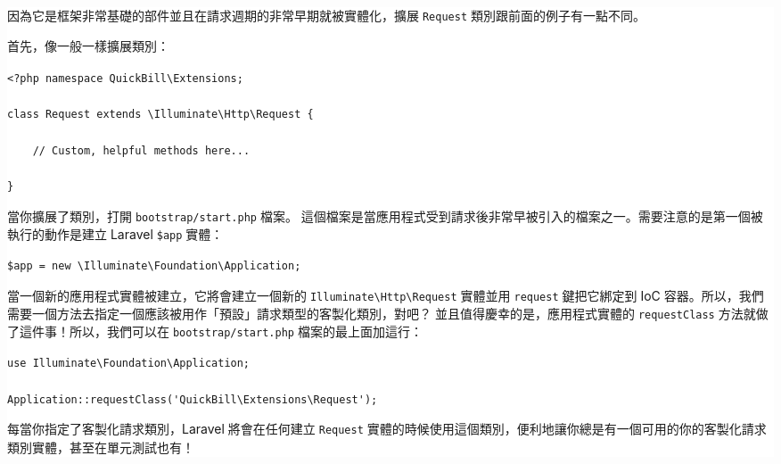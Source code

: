 因為它是框架非常基礎的部件並且在請求週期的非常早期就被實體化，擴展 `Request` 類別跟前面的例子有一點不同。

首先，像一般一樣擴展類別：

	<?php namespace QuickBill\Extensions;

	class Request extends \Illuminate\Http\Request {

		// Custom, helpful methods here...

	}

當你擴展了類別，打開 `bootstrap/start.php` 檔案。 這個檔案是當應用程式受到請求後非常早被引入的檔案之一。需要注意的是第一個被執行的動作是建立 Laravel `$app` 實體：

	$app = new \Illuminate\Foundation\Application;

當一個新的應用程式實體被建立，它將會建立一個新的 `Illuminate\Http\Request` 實體並用 `request` 鍵把它綁定到 IoC 容器。所以，我們需要一個方法去指定一個應該被用作「預設」請求類型的客製化類別，對吧？ 並且值得慶幸的是，應用程式實體的 `requestClass` 方法就做了這件事！所以，我們可以在 `bootstrap/start.php` 檔案的最上面加這行：

	use Illuminate\Foundation\Application;

	Application::requestClass('QuickBill\Extensions\Request');

每當你指定了客製化請求類別，Laravel 將會在任何建立 `Request` 實體的時候使用這個類別，便利地讓你總是有一個可用的你的客製化請求類別實體，甚至在單元測試也有！
